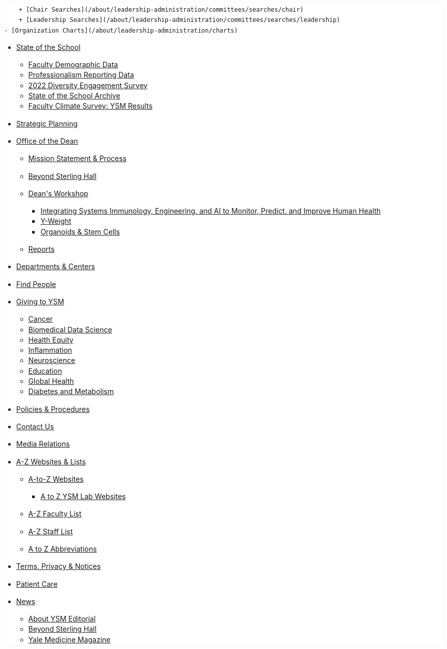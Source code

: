         + [Chair Searches](/about/leadership-administration/committees/searches/chair)
        + [Leadership Searches](/about/leadership-administration/committees/searches/leadership)
    - [Organization Charts](/about/leadership-administration/charts)
  + [State of the School](/about/state-of-the-school)

    - [Faculty Demographic Data](/about/state-of-the-school/faculty-demographics)
    - [Professionalism Reporting Data](/about/state-of-the-school/professionalism)
    - [2022 Diversity Engagement Survey](/about/state-of-the-school/diversity-engagement-survey)
    - [State of the School Archive](/about/state-of-the-school/archive)
    - [Faculty Climate Survey: YSM Results](https://faculty.yale.edu/data/faculty-climate-survey/2023-faculty-climate-survey/school-results-2023/ysm-2023)
  + [Strategic Planning](/about/strategic-planning)
  + [Office of the Dean](/about/deanoffice)

    - [Mission Statement & Process](/about/deanoffice/mission-statement)
    - [Beyond Sterling Hall](/news/beyond-sterling-hall/)
    - [Dean's Workshop](/about/deanoffice/workshop)

      * [Integrating Systems Immunology, Engineering, and AI to Monitor, Predict, and Improve Human Health](/about/deanoffice/workshop/integrating-systems-immunology-engineering-and-ai-to-monitor-predict-and-improve-human-health)
      * [Y-Weight](/about/deanoffice/workshop/weight)
      * [Organoids & Stem Cells](/about/deanoffice/workshop/organoids-stem-cells)
    - [Reports](/about/deanoffice/reports)
  + [Departments & Centers](/about/departments)
  + [Find People](/about/findpeople)
  + [Giving to YSM](/about/giving)

    - [Cancer](/about/giving/cancer)
    - [Biomedical Data Science](/about/giving/data-science)
    - [Health Equity](/about/giving/health-equity)
    - [Inflammation](/about/giving/inflammation)
    - [Neuroscience](/about/giving/neuroscience)
    - [Education](/about/giving/education)
    - [Global Health](/about/giving/global-health)
    - [Diabetes and Metabolism](/about/giving/diabetes-metabolism)
  + [Policies & Procedures](https://medicine.yale.edu/myysm/policies/)
  + [Contact Us](/about/contact-us)
  + [Media Relations](/about/contact-media-relations)
  + [A-Z Websites & Lists](/about/a-to-z-index)

    - [A-to-Z Websites](/about/a-to-z-index/atoz)

      * [A to Z YSM Lab Websites](/about/a-to-z-index/atoz/lab-websites)
    - [A-Z Faculty List](https://medicine.yale.edu/faculty/faculty-directory/facultylist/)
    - [A-Z Staff List](/about/a-to-z-index/stafflist)
    - [A to Z Abbreviations](/about/a-to-z-index/abbreviations)
  + [Terms, Privacy & Notices](https://medicine.yale.edu/privacy/)
* [Patient Care](/ysm/patients)
* [News](/ysm/news)

  + [About YSM Editorial](/ysm/news/about-ysm-editorial)
  + [Beyond Sterling Hall](/ysm/news/beyond-sterling-hall)
  + [Yale Medicine Magazine](/ysm/news/yale-medicine-magazine)

